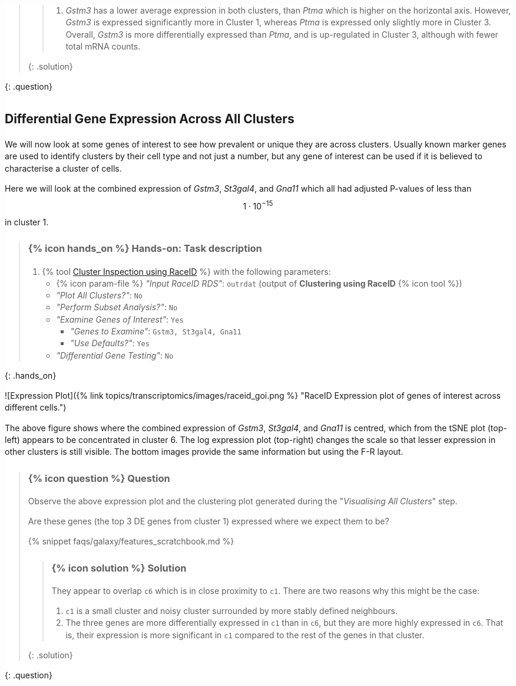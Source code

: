 > > 1. *Gstm3* has a lower average expression in both clusters, than *Ptma* which is higher on the horizontal axis. However, *Gstm3* is expressed significantly more in Cluster 1, whereas *Ptma* is expressed only slightly more in Cluster 3. Overall, *Gstm3* is more differentially expressed than *Ptma*, and is up-regulated in Cluster 3, although with fewer total mRNA counts.
> >
> {: .solution}
>
{: .question}


## Differential Gene Expression Across All Clusters

We will now look at some genes of interest to see how prevalent or unique they are across clusters. Usually known marker genes are used to identify clusters by their cell type and not just a number, but any gene of interest can be used if it is believed to characterise a cluster of cells.

Here we will look at the combined expression of *Gstm3*, *St3gal4*, and *Gna11* which all had adjusted P-values of less than $$1 \cdot 10^{-15}$$ in cluster 1.

> ### {% icon hands_on %} Hands-on: Task description
>
> 1. {% tool [Cluster Inspection using RaceID](toolshed.g2.bx.psu.edu/repos/iuc/raceid_inspectclusters/raceid_inspectclusters/3.1) %}  with the following parameters:
>    - {% icon param-file %} *"Input RaceID RDS"*: `outrdat` (output of **Clustering using RaceID** {% icon tool %})
>    - *"Plot All Clusters?"*: `No`
>    - *"Perform Subset Analysis?"*: `No`
>    - *"Examine Genes of Interest"*: `Yes`
>        - *"Genes to Examine"*: `Gstm3, St3gal4, Gna11`
>        - *"Use Defaults?"*: `Yes`
>    - *"Differential Gene Testing"*: `No`
>
{: .hands_on}


![Expression Plot]({% link topics/transcriptomics/images/raceid_goi.png %} "RaceID Expression plot of genes of interest across different cells.")

The above figure shows where the combined expression of *Gstm3*, *St3gal4*, and *Gna11* is centred, which from the tSNE plot (top-left) appears to be concentrated in cluster 6. The log expression plot (top-right) changes the scale so that lesser expression in other clusters is still visible. The bottom images provide the same information but using the F-R layout.


> ### {% icon question %} Question
>
> Observe the above expression plot and the clustering plot generated during the "*Visualising All Clusters*" step.
>
> Are these genes (the top 3 DE genes from cluster 1) expressed where we expect them to be?
>
> {% snippet faqs/galaxy/features_scratchbook.md %}
>
>
> > ### {% icon solution %} Solution
> >
> > They appear to overlap `c6` which is in close proximity to `c1`. There are two reasons why this might be the case:
> > 1. `c1` is a small cluster and noisy cluster surrounded by more stably defined neighbours.
> > 2. The three genes are more differentially expressed in `c1` than in `c6`, but they are more highly expressed in `c6`. That is, their expression is more significant in `c1` compared to the rest of the genes in that cluster.
> >
> {: .solution}
>
{: .question}
